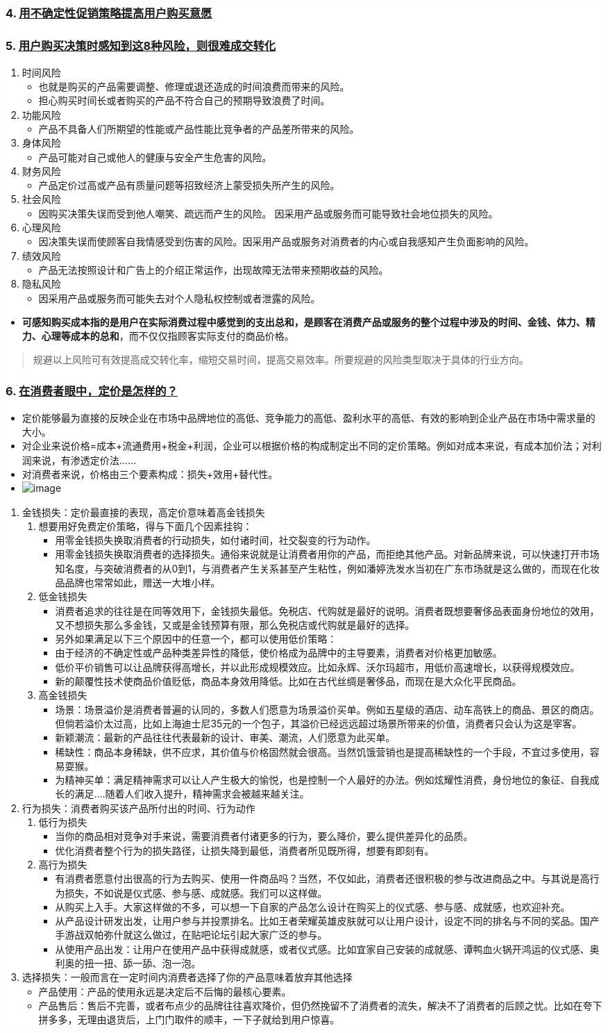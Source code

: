 
### 4. [用不确定性促销策略提高用户购买意愿](https://www.woshipm.com/marketing/3893380.html)  


### 5. [用户购买决策时感知到这8种风险，则很难成交转化](https://www.woshipm.com/share/5943318.html)  
   1. 时间风险
      - 也就是购买的产品需要调整、修理或退还造成的时间浪费而带来的风险。
      - 担心购买时间长或者购买的产品不符合自己的预期导致浪费了时间。
   2. 功能风险
      - 产品不具备人们所期望的性能或产品性能比竞争者的产品差所带来的风险。
   3. 身体风险
      - 产品可能对自己或他人的健康与安全产生危害的风险。
   4. 财务风险
      - 产品定价过高或产品有质量问题等招致经济上蒙受损失所产生的风险。
   5. 社会风险
      - 因购买决策失误而受到他人嘲笑、疏远而产生的风险。 因采用产品或服务而可能导致社会地位损失的风险。
   6. 心理风险
      - 因决策失误而使顾客自我情感受到伤害的风险。因采用产品或服务对消费者的内心或自我感知产生负面影响的风险。
   7. 绩效风险
      - 产品无法按照设计和广告上的介绍正常运作，出现故障无法带来预期收益的风险。
   8. 隐私风险
      - 因采用产品或服务而可能失去对个人隐私权控制或者泄露的风险。
   - **可感知购买成本指的是用户在实际消费过程中感觉到的支出总和，是顾客在消费产品或服务的整个过程中涉及的时间、金钱、体力、精力、心理等成本的总和**，而不仅仅指顾客实际支付的商品价格。
   > 规避以上风险可有效提高成交转化率，缩短交易时间，提高交易效率。所要规避的风险类型取决于具体的行业方向。


### 6. [在消费者眼中，定价是怎样的？](https://www.woshipm.com/marketing/4948289.html)  
   - 定价能够最为直接的反映企业在市场中品牌地位的高低、竞争能力的高低、盈利水平的高低、有效的影响到企业产品在市场中需求量的大小。
   - 对企业来说价格=成本+流通费用+税金+利润，企业可以根据价格的构成制定出不同的定价策略。例如对成本来说，有成本加价法；对利润来说，有渗透定价法……
   - 对消费者来说，价格由三个要素构成：损失+效用+替代性。
   - ![image](https://github.com/Jiqian233/treehollow/assets/11003657/64d88bb2-ad92-4172-997b-6906ba6e5b0b)
   1. 金钱损失：定价最直接的表现，高定价意味着高金钱损失
      1. 想要用好免费定价策略，得与下面几个因素挂钩：
         - 用零金钱损失换取消费者的行动损失，如付诸时间，社交裂变的行为动作。
         - 用零金钱损失换取消费者的选择损失。通俗来说就是让消费者用你的产品，而拒绝其他产品。对新品牌来说，可以快速打开市场知名度，与突破消费者的从0到1，与消费者产生关系甚至产生粘性，例如潘婷洗发水当初在广东市场就是这么做的，而现在化妆品品牌也常常如此，赠送一大堆小样。
      2. 低金钱损失
         - 消费者追求的往往是在同等效用下，金钱损失最低。免税店、代购就是最好的说明。消费者既想要奢侈品表面身份地位的效用，又不想损失那么多金钱，又或是金钱预算有限，那么免税店或代购就是最好的选择。
         - 另外如果满足以下三个原因中的任意一个，都可以使用低价策略：
         - 由于经济的不确定性或产品种类差异性的降低，使价格成为品牌中的主导要素，消费者对价格更加敏感。
         - 低价平价销售可以让品牌获得高增长，并以此形成规模效应。比如永辉、沃尔玛超市，用低价高速增长，以获得规模效应。
         - 新的颠覆性技术使商品价值贬低，商品本身效用降低。比如在古代丝绸是奢侈品，而现在是大众化平民商品。
      3. 高金钱损失
         - 场景：场景溢价是消费者普遍的认同的，多数人们愿意为场景溢价买单。例如五星级的酒店、动车高铁上的商品、景区的商店。但倘若溢价太过高，比如上海迪士尼35元的一个包子，其溢价已经远远超过场景所带来的价值，消费者只会认为这是宰客。
         - 新颖潮流：最新的产品往往代表最新的设计、审美、潮流，人们愿意为此买单。
         - 稀缺性：商品本身稀缺，供不应求，其价值与价格固然就会很高。当然饥饿营销也是提高稀缺性的一个手段，不宜过多使用，容易耍猴。
         - 为精神买单：满足精神需求可以让人产生极大的愉悦，也是控制一个人最好的办法。例如炫耀性消费，身份地位的象征、自我成长的满足….随着人们收入提升，精神需求会被越来越关注。
   2. 行为损失：消费者购买该产品所付出的时间、行为动作
      1. 低行为损失
         - 当你的商品相对竞争对手来说，需要消费者付诸更多的行为，要么降价，要么提供差异化的品质。
         - 优化消费者整个行为的损失路径，让损失降到最低，消费者所见既所得，想要有即刻有。
      2. 高行为损失
         - 有消费者愿意付出很高的行为去购买、使用一件商品吗？当然，不仅如此，消费者还很积极的参与改进商品之中。与其说是高行为损失，不如说是仪式感、参与感、成就感。我们可以这样做。
         - 从购买上入手。大家这样做的不多，可以想一下自家的产品怎么设计在购买上的仪式感、参与感、成就感，也欢迎补充。
         - 从产品设计研发出发，让用户参与并投票排名。比如王者荣耀英雄皮肤就可以让用户设计，设定不同的排名与不同的奖品。国产手游战双帕弥什就这么做过，在贴吧论坛引起大家广泛的参与。
         - 从使用产品出发：让用户在使用产品中获得成就感，或者仪式感。比如宜家自己安装的成就感、谭鸭血火锅开鸿运的仪式感、奥利奥的扭一扭、舔一舔、泡一泡。
   3. 选择损失：一般而言在一定时间内消费者选择了你的产品意味着放弃其他选择
      - 产品使用：产品的使用永远是决定后不后悔的最核心要素。
      - 产品售后：售后不完善，或者布点少的品牌往往喜欢降价，但仍然挽留不了消费者的流失，解决不了消费者的后顾之忧。比如在夸下拼多多，无理由退货后，上门门取件的顺丰，一下子就给到用户惊喜。